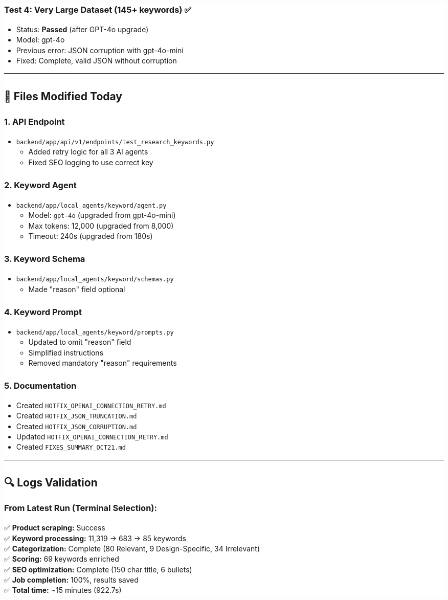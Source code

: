 ### **Test 4: Very Large Dataset (145+ keywords)** ✅

- Status: **Passed** (after GPT-4o upgrade)
- Model: gpt-4o
- Previous error: JSON corruption with gpt-4o-mini
- Fixed: Complete, valid JSON without corruption

---

## 📁 Files Modified Today

### **1. API Endpoint**

- `backend/app/api/v1/endpoints/test_research_keywords.py`
  - Added retry logic for all 3 AI agents
  - Fixed SEO logging to use correct key

### **2. Keyword Agent**

- `backend/app/local_agents/keyword/agent.py`
  - Model: `gpt-4o` (upgraded from gpt-4o-mini)
  - Max tokens: 12,000 (upgraded from 8,000)
  - Timeout: 240s (upgraded from 180s)

### **3. Keyword Schema**

- `backend/app/local_agents/keyword/schemas.py`
  - Made "reason" field optional

### **4. Keyword Prompt**

- `backend/app/local_agents/keyword/prompts.py`
  - Updated to omit "reason" field
  - Simplified instructions
  - Removed mandatory "reason" requirements

### **5. Documentation**

- Created `HOTFIX_OPENAI_CONNECTION_RETRY.md`
- Created `HOTFIX_JSON_TRUNCATION.md`
- Created `HOTFIX_JSON_CORRUPTION.md`
- Updated `HOTFIX_OPENAI_CONNECTION_RETRY.md`
- Created `FIXES_SUMMARY_OCT21.md`

---

## 🔍 Logs Validation

### **From Latest Run (Terminal Selection):**

✅ **Product scraping:** Success  
✅ **Keyword processing:** 11,319 → 683 → 85 keywords  
✅ **Categorization:** Complete (80 Relevant, 9 Design-Specific, 34 Irrelevant)  
✅ **Scoring:** 69 keywords enriched  
✅ **SEO optimization:** Complete (150 char title, 6 bullets)  
✅ **Job completion:** 100%, results saved  
✅ **Total time:** ~15 minutes (922.7s)

